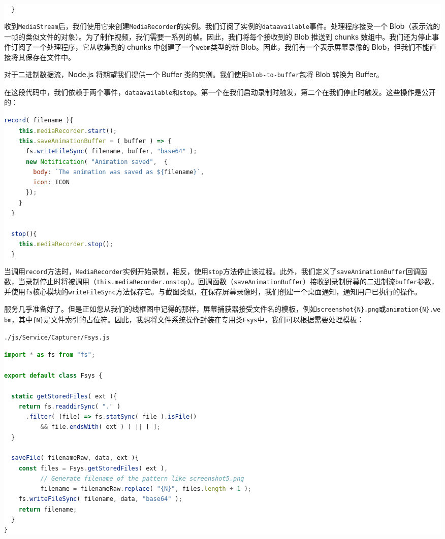 ```js
  } 

```

收到`MediaStream`后，我们使用它来创建`MediaRecorder`的实例。我们订阅了实例的`dataavailable`事件。处理程序接受一个 Blob（表示流的一帧的类似文件的对象）。为了制作视频，我们需要一系列的帧。因此，我们将每个接收到的 Blob 推送到 chunks 数组中。我们还为停止事件订阅了一个处理程序，它从收集到的 chunks 中创建了一个`webm`类型的新 Blob。因此，我们有一个表示屏幕录像的 Blob，但我们不能直接将其保存在文件中。

对于二进制数据流，Node.js 将期望我们提供一个 Buffer 类的实例。我们使用`blob-to-buffer`包将 Blob 转换为 Buffer。

在这段代码中，我们依赖于两个事件，`dataavailable`和`stop`。第一个在我们启动录制时触发，第二个在我们停止时触发。这些操作是公开的：

```js
record( filename ){ 
    this.mediaRecorder.start(); 
    this.saveAnimationBuffer = ( buffer ) => { 
      fs.writeFileSync( filename, buffer, "base64" ); 
      new Notification( "Animation saved",  { 
        body: `The animation was saved as ${filename}`, 
        icon: ICON 
      }); 
    } 
  } 

  stop(){ 
    this.mediaRecorder.stop(); 
  } 

```

当调用`record`方法时，`MediaRecorder`实例开始录制，相反，使用`stop`方法停止该过程。此外，我们定义了`saveAnimationBuffer`回调函数，当录制停止时将被调用（`this.mediaRecorder.onstop`）。回调函数（`saveAnimationBuffer`）接收到录制屏幕的二进制流`buffer`参数，并使用`fs`核心模块的`writeFileSync`方法保存它。与截图类似，在保存屏幕录像时，我们创建一个桌面通知，通知用户已执行的操作。

服务几乎准备好了。但是正如您从我们的线框图中记得的那样，屏幕捕获器接受文件名的模板，例如`screenshot{N}.png`或`animation{N}.webm`，其中`{N}`是文件索引的占位符。因此，我想将文件系统操作封装在专用类`Fsys`中，我们可以根据需要处理模板：

`./js/Service/Capturer/Fsys.js`

```js
import * as fs from "fs"; 

export default class Fsys { 

  static getStoredFiles( ext ){ 
    return fs.readdirSync( "." ) 
      .filter( (file) => fs.statSync( file ).isFile() 
          && file.endsWith( ext ) ) || [ ]; 
  } 

  saveFile( filenameRaw, data, ext ){ 
    const files = Fsys.getStoredFiles( ext ), 
          // Generate filename of the pattern like screenshot5.png 
          filename = filenameRaw.replace( "{N}", files.length + 1 ); 
    fs.writeFileSync( filename, data, "base64" ); 
    return filename; 
  } 
} 

```


  [ index: number ]: string; 
  [ index: number ]: string; 
  [ key: string ]: any; 
  [ key: string ]: string; 
  [ key: string ]: number; 
  [ key: string ]: T; 